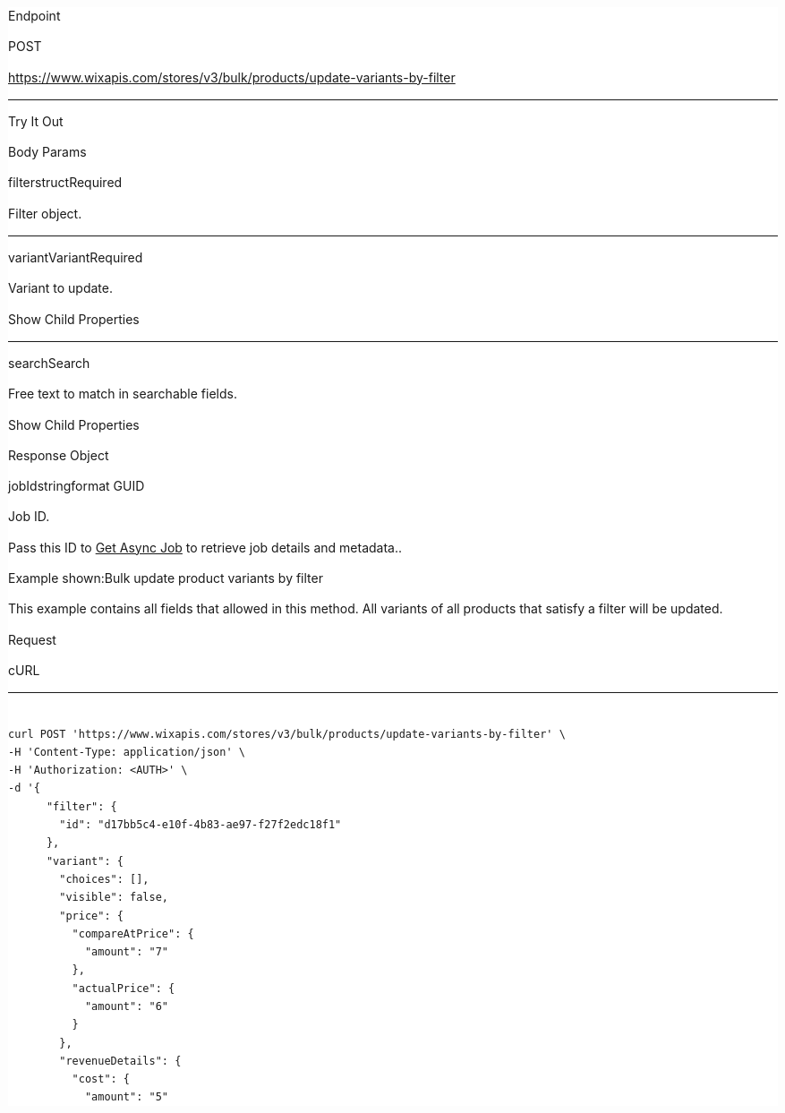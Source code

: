 Endpoint

POST

https://www.wixapis.com/stores/v3/bulk/products/update-variants-by-filter

* * *

Try It Out

Body Params

filterstructRequired

Filter object.

* * *

variantVariantRequired

Variant to update.

Show Child Properties

* * *

searchSearch

Free text to match in searchable fields.

Show Child Properties

Response Object

jobIdstringformat GUID

Job ID.

Pass this ID to [Get Async Job](https://dev.wix.com/docs/rest/business-management/async-job/introduction) to retrieve job details and metadata..

Example shown:Bulk update product variants by filter

This example contains all fields that allowed in this method. All variants of all products that satisfy a filter will be updated.

Request

cURL

* * *

```font-[inherit] text-[inherit]

curl POST 'https://www.wixapis.com/stores/v3/bulk/products/update-variants-by-filter' \
-H 'Content-Type: application/json' \
-H 'Authorization: <AUTH>' \
-d '{
      "filter": {
        "id": "d17bb5c4-e10f-4b83-ae97-f27f2edc18f1"
      },
      "variant": {
        "choices": [],
        "visible": false,
        "price": {
          "compareAtPrice": {
            "amount": "7"
          },
          "actualPrice": {
            "amount": "6"
          }
        },
        "revenueDetails": {
          "cost": {
            "amount": "5"
```